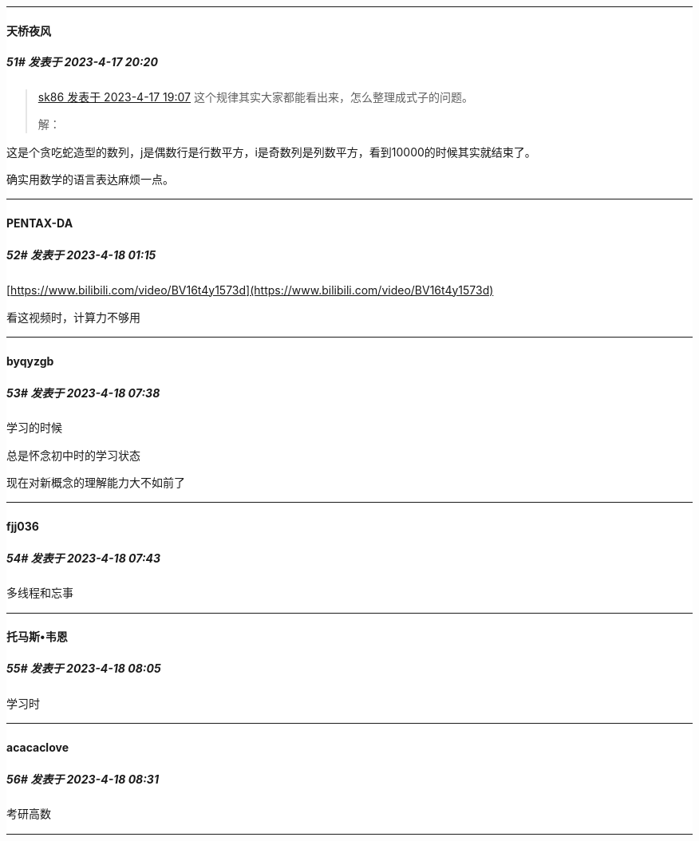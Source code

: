 *****

####  天桥夜风  
##### 51#       发表于 2023-4-17 20:20

<blockquote><a href="httphttps://bbs.saraba1st.com/2b/forum.php?mod=redirect&amp;goto=findpost&amp;pid=60495283&amp;ptid=2129223" target="_blank">sk86 发表于 2023-4-17 19:07</a>
这个规律其实大家都能看出来，怎么整理成式子的问题。

解：</blockquote>
这是个贪吃蛇造型的数列，j是偶数行是行数平方，i是奇数列是列数平方，看到10000的时候其实就结束了。

确实用数学的语言表达麻烦一点。

*****

####  PENTAX-DA  
##### 52#       发表于 2023-4-18 01:15

[https://www.bilibili.com/video/BV16t4y1573d](https://www.bilibili.com/video/BV16t4y1573d)

看这视频时，计算力不够用

*****

####  byqyzgb  
##### 53#       发表于 2023-4-18 07:38

学习的时候

总是怀念初中时的学习状态

现在对新概念的理解能力大不如前了

*****

####  fjj036  
##### 54#       发表于 2023-4-18 07:43

多线程和忘事

*****

####  托马斯•韦恩  
##### 55#       发表于 2023-4-18 08:05

学习时

*****

####  acacaclove  
##### 56#       发表于 2023-4-18 08:31

考研高数

*****
